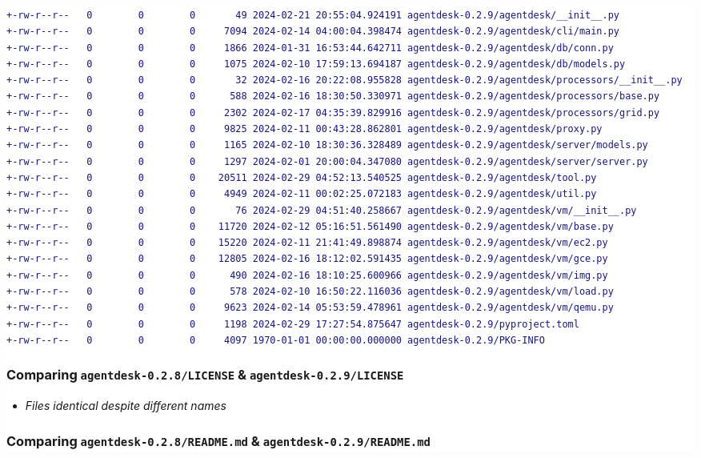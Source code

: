 ```diff
+-rw-r--r--   0        0        0       49 2024-02-21 20:55:04.924191 agentdesk-0.2.9/agentdesk/__init__.py
+-rw-r--r--   0        0        0     7094 2024-02-14 04:00:04.398474 agentdesk-0.2.9/agentdesk/cli/main.py
+-rw-r--r--   0        0        0     1866 2024-01-31 16:53:44.642711 agentdesk-0.2.9/agentdesk/db/conn.py
+-rw-r--r--   0        0        0     1075 2024-02-10 17:59:13.694187 agentdesk-0.2.9/agentdesk/db/models.py
+-rw-r--r--   0        0        0       32 2024-02-16 20:22:08.955828 agentdesk-0.2.9/agentdesk/processors/__init__.py
+-rw-r--r--   0        0        0      588 2024-02-16 18:30:50.330971 agentdesk-0.2.9/agentdesk/processors/base.py
+-rw-r--r--   0        0        0     2302 2024-02-17 04:35:39.829916 agentdesk-0.2.9/agentdesk/processors/grid.py
+-rw-r--r--   0        0        0     9825 2024-02-11 00:43:28.862801 agentdesk-0.2.9/agentdesk/proxy.py
+-rw-r--r--   0        0        0     1165 2024-02-10 18:30:36.328489 agentdesk-0.2.9/agentdesk/server/models.py
+-rw-r--r--   0        0        0     1297 2024-02-01 20:00:04.347080 agentdesk-0.2.9/agentdesk/server/server.py
+-rw-r--r--   0        0        0    20511 2024-02-29 04:52:13.540525 agentdesk-0.2.9/agentdesk/tool.py
+-rw-r--r--   0        0        0     4949 2024-02-11 00:02:25.072183 agentdesk-0.2.9/agentdesk/util.py
+-rw-r--r--   0        0        0       76 2024-02-29 04:51:40.258667 agentdesk-0.2.9/agentdesk/vm/__init__.py
+-rw-r--r--   0        0        0    11720 2024-02-12 05:16:51.561490 agentdesk-0.2.9/agentdesk/vm/base.py
+-rw-r--r--   0        0        0    15220 2024-02-11 21:41:49.898874 agentdesk-0.2.9/agentdesk/vm/ec2.py
+-rw-r--r--   0        0        0    12805 2024-02-16 18:12:02.591435 agentdesk-0.2.9/agentdesk/vm/gce.py
+-rw-r--r--   0        0        0      490 2024-02-16 18:10:25.600966 agentdesk-0.2.9/agentdesk/vm/img.py
+-rw-r--r--   0        0        0      578 2024-02-10 16:50:22.116036 agentdesk-0.2.9/agentdesk/vm/load.py
+-rw-r--r--   0        0        0     9623 2024-02-14 05:53:59.478961 agentdesk-0.2.9/agentdesk/vm/qemu.py
+-rw-r--r--   0        0        0     1198 2024-02-29 17:27:54.875647 agentdesk-0.2.9/pyproject.toml
+-rw-r--r--   0        0        0     4097 1970-01-01 00:00:00.000000 agentdesk-0.2.9/PKG-INFO
```

### Comparing `agentdesk-0.2.8/LICENSE` & `agentdesk-0.2.9/LICENSE`

 * *Files identical despite different names*

### Comparing `agentdesk-0.2.8/README.md` & `agentdesk-0.2.9/README.md`
